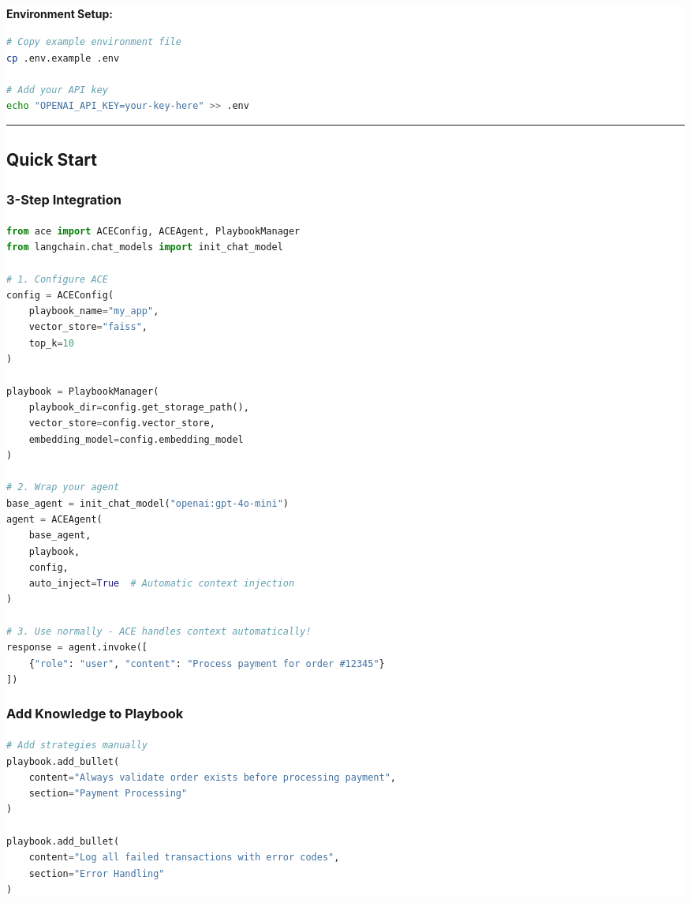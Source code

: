 **Environment Setup:**

```bash
# Copy example environment file
cp .env.example .env

# Add your API key
echo "OPENAI_API_KEY=your-key-here" >> .env
```

---

##  Quick Start

### 3-Step Integration

```python
from ace import ACEConfig, ACEAgent, PlaybookManager
from langchain.chat_models import init_chat_model

# 1. Configure ACE
config = ACEConfig(
    playbook_name="my_app",
    vector_store="faiss",
    top_k=10
)

playbook = PlaybookManager(
    playbook_dir=config.get_storage_path(),
    vector_store=config.vector_store,
    embedding_model=config.embedding_model
)

# 2. Wrap your agent
base_agent = init_chat_model("openai:gpt-4o-mini")
agent = ACEAgent(
    base_agent,
    playbook,
    config,
    auto_inject=True  # Automatic context injection
)

# 3. Use normally - ACE handles context automatically!
response = agent.invoke([
    {"role": "user", "content": "Process payment for order #12345"}
])
```

### Add Knowledge to Playbook

```python
# Add strategies manually
playbook.add_bullet(
    content="Always validate order exists before processing payment",
    section="Payment Processing"
)

playbook.add_bullet(
    content="Log all failed transactions with error codes",
    section="Error Handling"
)
```
